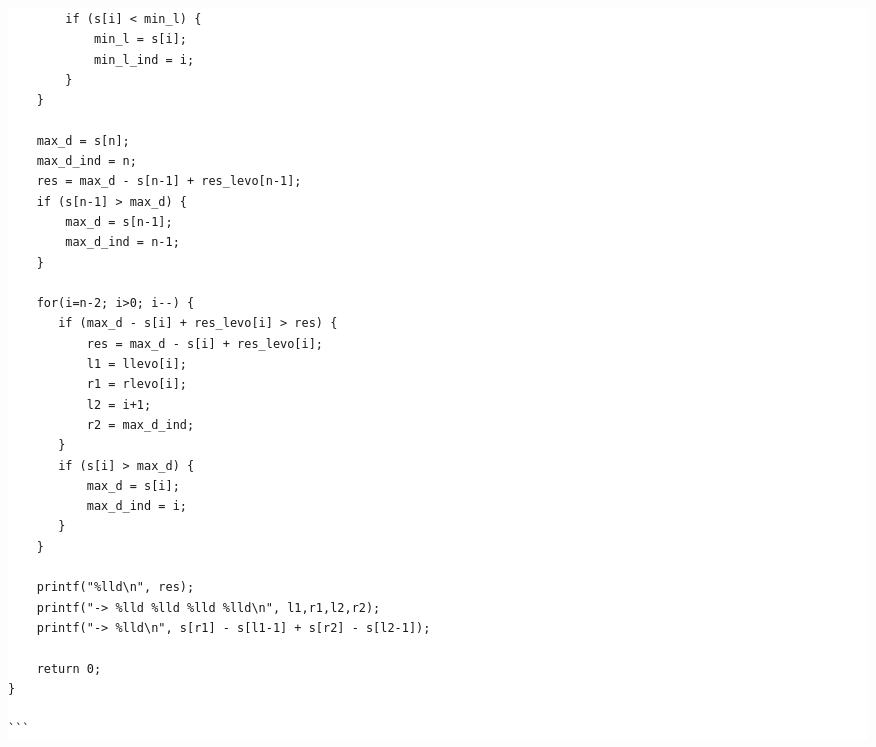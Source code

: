 	        if (s[i] < min_l) {
	            min_l = s[i];
	            min_l_ind = i;
	        }
	    }
	
	    max_d = s[n];
	    max_d_ind = n;
	    res = max_d - s[n-1] + res_levo[n-1];
	    if (s[n-1] > max_d) {
	        max_d = s[n-1];
	        max_d_ind = n-1;
	    }
	
	    for(i=n-2; i>0; i--) {
	       if (max_d - s[i] + res_levo[i] > res) {
	           res = max_d - s[i] + res_levo[i];
	           l1 = llevo[i];
	           r1 = rlevo[i];
	           l2 = i+1;
	           r2 = max_d_ind;
	       }
	       if (s[i] > max_d) {
	           max_d = s[i];
	           max_d_ind = i;
	       }
	    }
	
	    printf("%lld\n", res);
	    printf("-> %lld %lld %lld %lld\n", l1,r1,l2,r2);
	    printf("-> %lld\n", s[r1] - s[l1-1] + s[r2] - s[l2-1]);
	
	    return 0;
	}

	```
